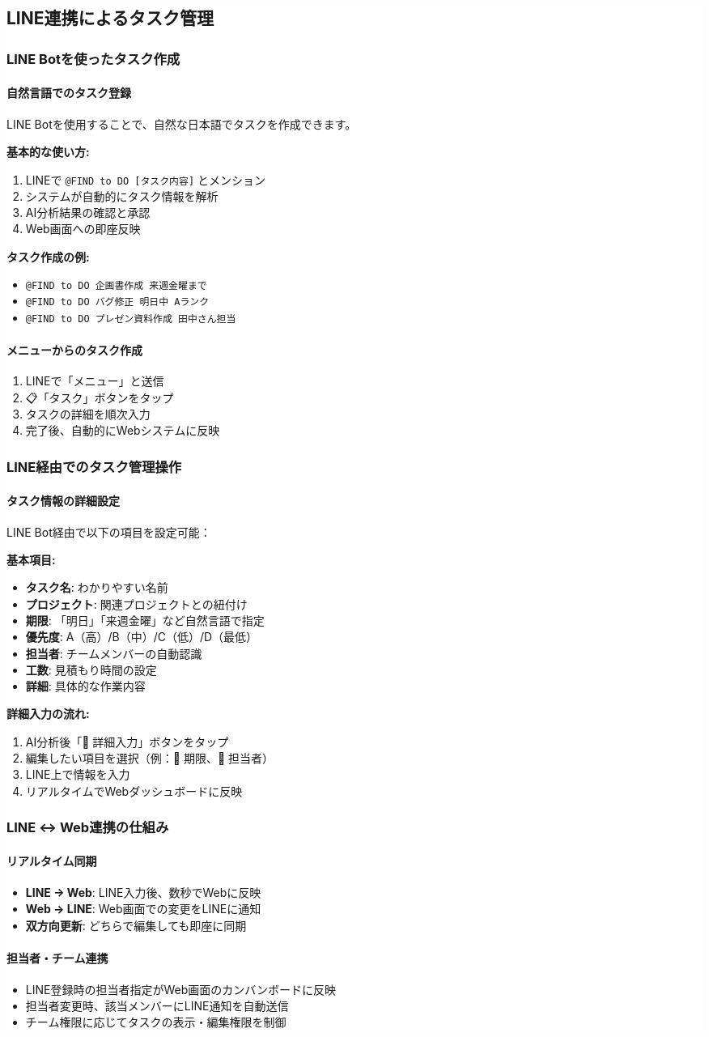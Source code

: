 ## LINE連携によるタスク管理

### LINE Botを使ったタスク作成

#### 自然言語でのタスク登録
LINE Botを使用することで、自然な日本語でタスクを作成できます。

**基本的な使い方:**
1. LINEで `@FIND to DO [タスク内容]` とメンション
2. システムが自動的にタスク情報を解析
3. AI分析結果の確認と承認
4. Web画面への即座反映

**タスク作成の例:**
- `@FIND to DO 企画書作成 来週金曜まで`
- `@FIND to DO バグ修正 明日中 Aランク`
- `@FIND to DO プレゼン資料作成 田中さん担当`

#### メニューからのタスク作成
1. LINEで「メニュー」と送信
2. 📋「タスク」ボタンをタップ
3. タスクの詳細を順次入力
4. 完了後、自動的にWebシステムに反映

### LINE経由でのタスク管理操作

#### タスク情報の詳細設定
LINE Bot経由で以下の項目を設定可能：

**基本項目:**
- **タスク名**: わかりやすい名前
- **プロジェクト**: 関連プロジェクトとの紐付け
- **期限**: 「明日」「来週金曜」など自然言語で指定
- **優先度**: A（高）/B（中）/C（低）/D（最低）
- **担当者**: チームメンバーの自動認識
- **工数**: 見積もり時間の設定
- **詳細**: 具体的な作業内容

**詳細入力の流れ:**
1. AI分析後「📝 詳細入力」ボタンをタップ
2. 編集したい項目を選択（例：📅 期限、👤 担当者）
3. LINE上で情報を入力
4. リアルタイムでWebダッシュボードに反映

### LINE ↔ Web連携の仕組み

#### リアルタイム同期
- **LINE → Web**: LINE入力後、数秒でWebに反映
- **Web → LINE**: Web画面での変更をLINEに通知
- **双方向更新**: どちらで編集しても即座に同期

#### 担当者・チーム連携
- LINE登録時の担当者指定がWeb画面のカンバンボードに反映
- 担当者変更時、該当メンバーにLINE通知を自動送信
- チーム権限に応じてタスクの表示・編集権限を制御
